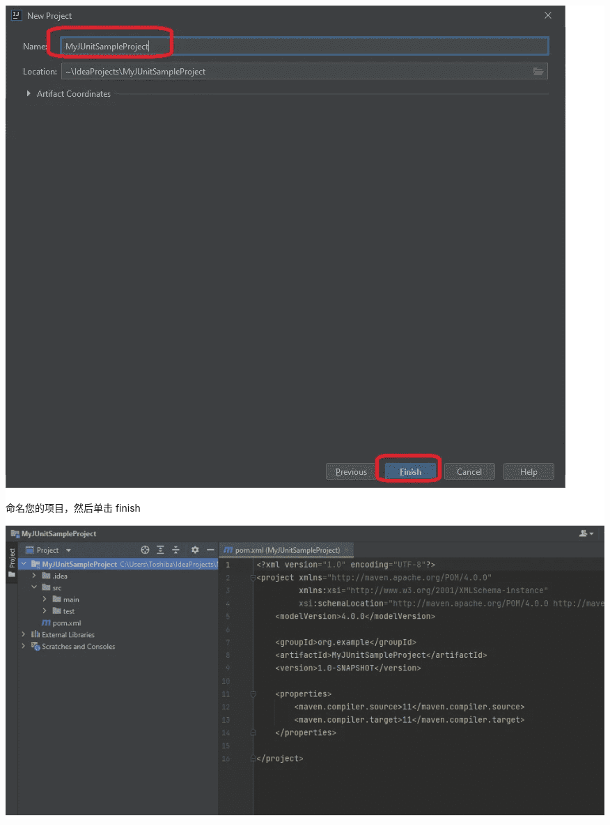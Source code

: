 ![](img/b1b281e1a136dfe138ebc77881db54be.png)

命名您的项目，然后单击 finish

![](img/2bacc87a0d35aed053da81f3002c61ca.png)
